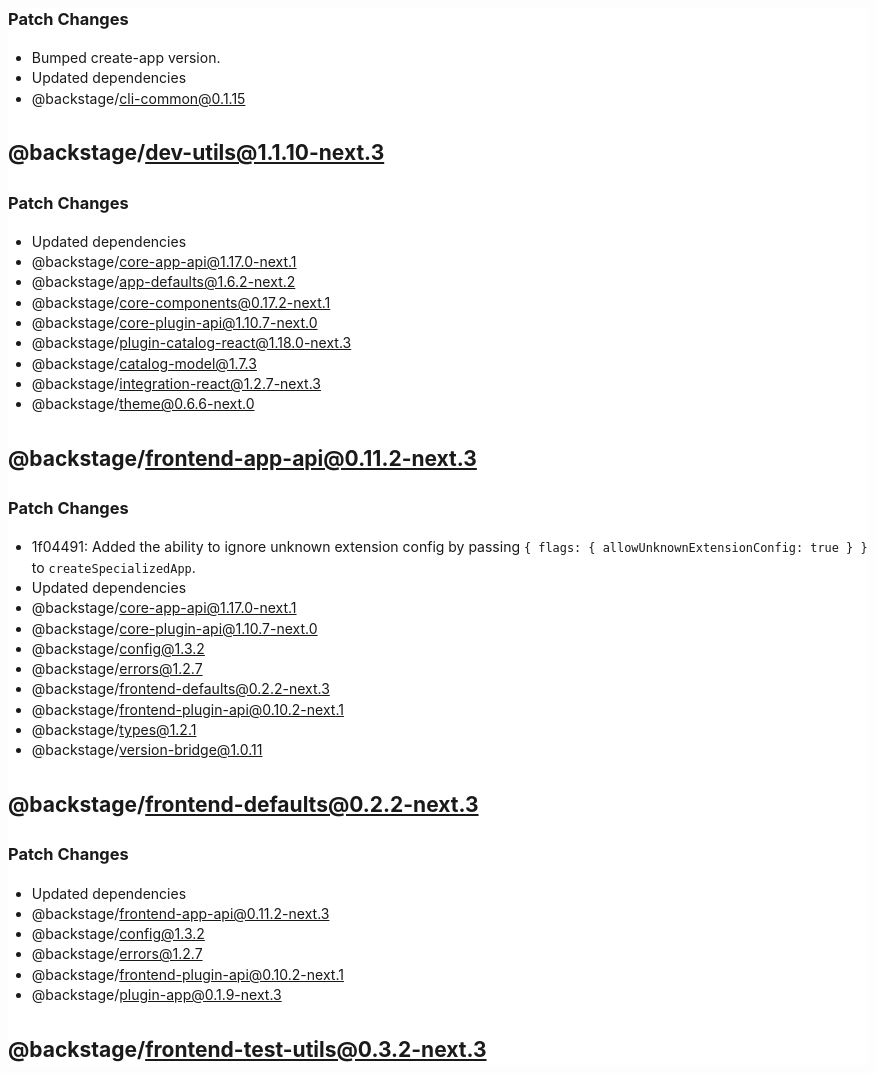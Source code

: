 ### Patch Changes

- Bumped create-app version.
- Updated dependencies
 - @backstage/cli-common@0.1.15

## @backstage/dev-utils@1.1.10-next.3

### Patch Changes

- Updated dependencies
 - @backstage/core-app-api@1.17.0-next.1
 - @backstage/app-defaults@1.6.2-next.2
 - @backstage/core-components@0.17.2-next.1
 - @backstage/core-plugin-api@1.10.7-next.0
 - @backstage/plugin-catalog-react@1.18.0-next.3
 - @backstage/catalog-model@1.7.3
 - @backstage/integration-react@1.2.7-next.3
 - @backstage/theme@0.6.6-next.0

## @backstage/frontend-app-api@0.11.2-next.3

### Patch Changes

- 1f04491: Added the ability to ignore unknown extension config by passing `{ flags: { allowUnknownExtensionConfig: true } }` to `createSpecializedApp`.
- Updated dependencies
 - @backstage/core-app-api@1.17.0-next.1
 - @backstage/core-plugin-api@1.10.7-next.0
 - @backstage/config@1.3.2
 - @backstage/errors@1.2.7
 - @backstage/frontend-defaults@0.2.2-next.3
 - @backstage/frontend-plugin-api@0.10.2-next.1
 - @backstage/types@1.2.1
 - @backstage/version-bridge@1.0.11

## @backstage/frontend-defaults@0.2.2-next.3

### Patch Changes

- Updated dependencies
 - @backstage/frontend-app-api@0.11.2-next.3
 - @backstage/config@1.3.2
 - @backstage/errors@1.2.7
 - @backstage/frontend-plugin-api@0.10.2-next.1
 - @backstage/plugin-app@0.1.9-next.3

## @backstage/frontend-test-utils@0.3.2-next.3
